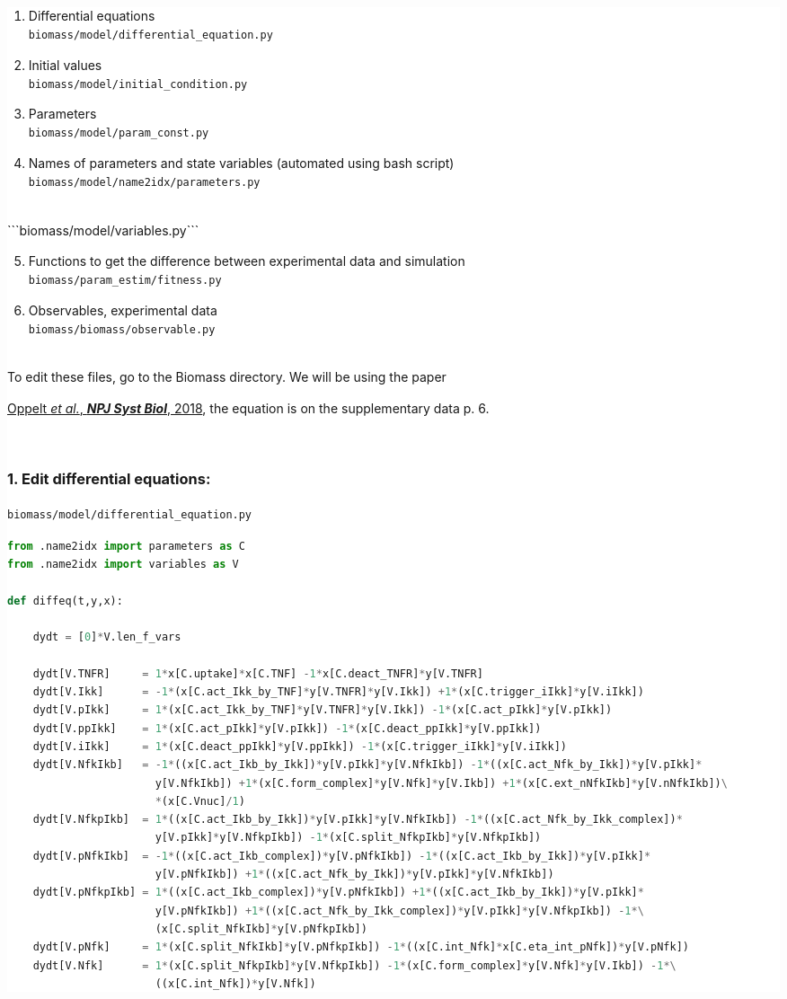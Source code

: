 1. Differential equations <br> 
```biomass/model/differential_equation.py```

2. Initial values <br>
```biomass/model/initial_condition.py```

3. Parameters <br>
```biomass/model/param_const.py```

4. Names of parameters and state variables (automated using bash script)<br>
```biomass/model/name2idx/parameters.py```
<br>
```biomass/model/variables.py```

5. Functions to get the difference between experimental data and simulation<br>
```biomass/param_estim/fitness.py```

6. Observables, experimental data<br>
```biomass/biomass/observable.py```



<br>
To edit these files, go to the Biomass directory. We will be using the paper

[Oppelt *et al.*, ***NPJ Syst Biol***, 2018](https://doi.org/10.1038/s41540-018-0058-z), the equation is on the supplementary data p. 6.

<br>

### 1. Edit differential equations:
```biomass/model/differential_equation.py```

```python
from .name2idx import parameters as C
from .name2idx import variables as V

def diffeq(t,y,x):

    dydt = [0]*V.len_f_vars

    dydt[V.TNFR]     = 1*x[C.uptake]*x[C.TNF] -1*x[C.deact_TNFR]*y[V.TNFR]
    dydt[V.Ikk]      = -1*(x[C.act_Ikk_by_TNF]*y[V.TNFR]*y[V.Ikk]) +1*(x[C.trigger_iIkk]*y[V.iIkk])
    dydt[V.pIkk]     = 1*(x[C.act_Ikk_by_TNF]*y[V.TNFR]*y[V.Ikk]) -1*(x[C.act_pIkk]*y[V.pIkk])
    dydt[V.ppIkk]    = 1*(x[C.act_pIkk]*y[V.pIkk]) -1*(x[C.deact_ppIkk]*y[V.ppIkk])
    dydt[V.iIkk]     = 1*(x[C.deact_ppIkk]*y[V.ppIkk]) -1*(x[C.trigger_iIkk]*y[V.iIkk])
    dydt[V.NfkIkb]   = -1*((x[C.act_Ikb_by_Ikk])*y[V.pIkk]*y[V.NfkIkb]) -1*((x[C.act_Nfk_by_Ikk])*y[V.pIkk]*
                       y[V.NfkIkb]) +1*(x[C.form_complex]*y[V.Nfk]*y[V.Ikb]) +1*(x[C.ext_nNfkIkb]*y[V.nNfkIkb])\
                       *(x[C.Vnuc]/1)
    dydt[V.NfkpIkb]  = 1*((x[C.act_Ikb_by_Ikk])*y[V.pIkk]*y[V.NfkIkb]) -1*((x[C.act_Nfk_by_Ikk_complex])*
                       y[V.pIkk]*y[V.NfkpIkb]) -1*(x[C.split_NfkpIkb]*y[V.NfkpIkb])
    dydt[V.pNfkIkb]  = -1*((x[C.act_Ikb_complex])*y[V.pNfkIkb]) -1*((x[C.act_Ikb_by_Ikk])*y[V.pIkk]*
                       y[V.pNfkIkb]) +1*((x[C.act_Nfk_by_Ikk])*y[V.pIkk]*y[V.NfkIkb])
    dydt[V.pNfkpIkb] = 1*((x[C.act_Ikb_complex])*y[V.pNfkIkb]) +1*((x[C.act_Ikb_by_Ikk])*y[V.pIkk]*
                       y[V.pNfkIkb]) +1*((x[C.act_Nfk_by_Ikk_complex])*y[V.pIkk]*y[V.NfkpIkb]) -1*\
                       (x[C.split_NfkIkb]*y[V.pNfkpIkb])
    dydt[V.pNfk]     = 1*(x[C.split_NfkIkb]*y[V.pNfkpIkb]) -1*((x[C.int_Nfk]*x[C.eta_int_pNfk])*y[V.pNfk])
    dydt[V.Nfk]      = 1*(x[C.split_NfkpIkb]*y[V.NfkpIkb]) -1*(x[C.form_complex]*y[V.Nfk]*y[V.Ikb]) -1*\
                       ((x[C.int_Nfk])*y[V.Nfk])
```